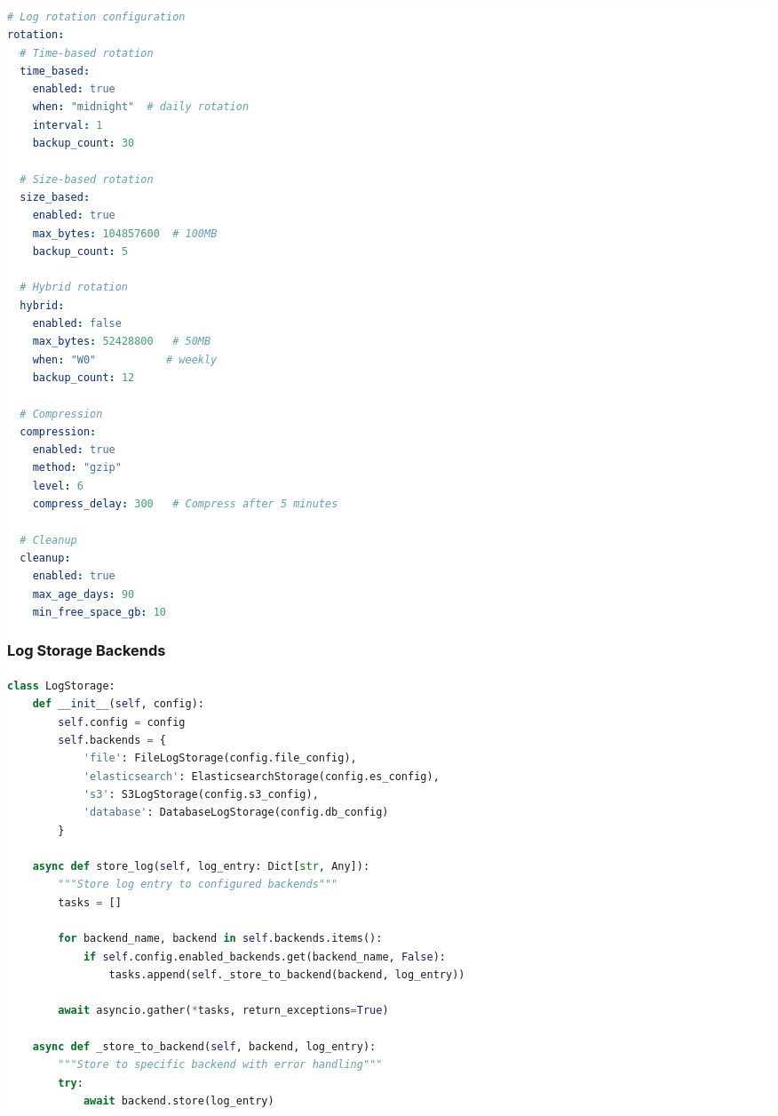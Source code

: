 ```yaml
# Log rotation configuration
rotation:
  # Time-based rotation
  time_based:
    enabled: true
    when: "midnight"  # daily rotation
    interval: 1
    backup_count: 30

  # Size-based rotation
  size_based:
    enabled: true
    max_bytes: 104857600  # 100MB
    backup_count: 5

  # Hybrid rotation
  hybrid:
    enabled: false
    max_bytes: 52428800   # 50MB
    when: "W0"           # weekly
    backup_count: 12

  # Compression
  compression:
    enabled: true
    method: "gzip"
    level: 6
    compress_delay: 300   # Compress after 5 minutes

  # Cleanup
  cleanup:
    enabled: true
    max_age_days: 90
    min_free_space_gb: 10
```

### Log Storage Backends

```python
class LogStorage:
    def __init__(self, config):
        self.config = config
        self.backends = {
            'file': FileLogStorage(config.file_config),
            'elasticsearch': ElasticsearchStorage(config.es_config),
            's3': S3LogStorage(config.s3_config),
            'database': DatabaseLogStorage(config.db_config)
        }

    async def store_log(self, log_entry: Dict[str, Any]):
        """Store log entry to configured backends"""
        tasks = []

        for backend_name, backend in self.backends.items():
            if self.config.enabled_backends.get(backend_name, False):
                tasks.append(self._store_to_backend(backend, log_entry))

        await asyncio.gather(*tasks, return_exceptions=True)

    async def _store_to_backend(self, backend, log_entry):
        """Store to specific backend with error handling"""
        try:
            await backend.store(log_entry)
```